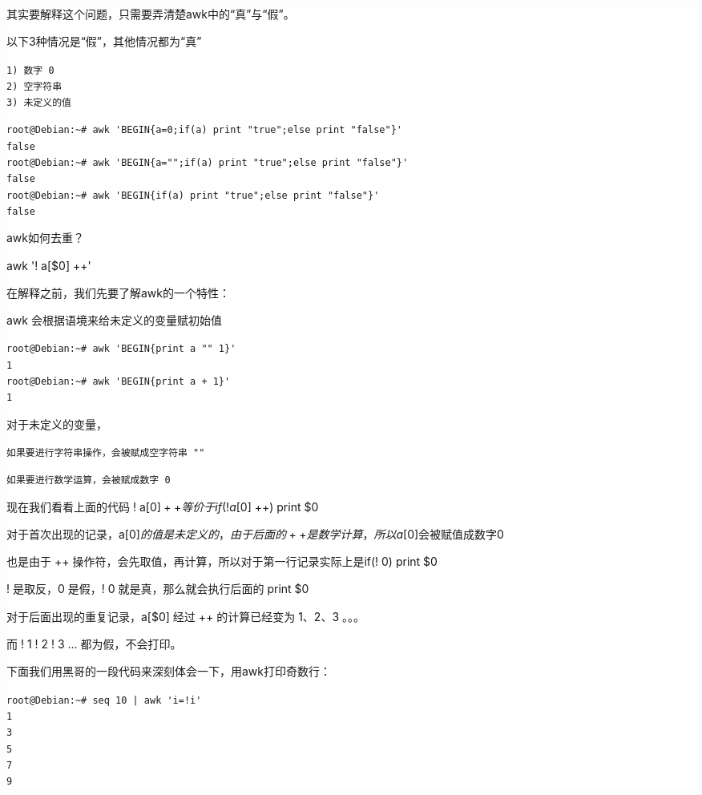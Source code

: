 其实要解释这个问题，只需要弄清楚awk中的“真”与“假”。

以下3种情况是“假”，其他情况都为“真”

    1) 数字 0
    2) 空字符串
    3) 未定义的值 

```shell
root@Debian:~# awk 'BEGIN{a=0;if(a) print "true";else print "false"}'
false
root@Debian:~# awk 'BEGIN{a="";if(a) print "true";else print "false"}'
false
root@Debian:~# awk 'BEGIN{if(a) print "true";else print "false"}'
false
```

awk如何去重？ 

awk '! a[$0] ++'

在解释之前，我们先要了解awk的一个特性：

awk 会根据语境来给未定义的变量赋初始值

```shell
root@Debian:~# awk 'BEGIN{print a "" 1}'
1
root@Debian:~# awk 'BEGIN{print a + 1}'
1
```

对于未定义的变量，

`如果要进行字符串操作，会被赋成空字符串 ""`

`如果要进行数学运算，会被赋成数字 0`

现在我们看看上面的代码 ! a[$0] ++ 等价于 if(! a[$0] ++) print $0

对于首次出现的记录，a[$0]的值是未定义的，由于后面的 ++ 是数学计算，所以a[$0]会被赋值成数字0

也是由于 ++ 操作符，会先取值，再计算，所以对于第一行记录实际上是if(! 0) print $0

! 是取反，0 是假，! 0 就是真，那么就会执行后面的 print $0

对于后面出现的重复记录，a[$0] 经过 ++ 的计算已经变为 1、2、3 。。。

而 ! 1  ! 2  ! 3 ... 都为假，不会打印。

下面我们用黑哥的一段代码来深刻体会一下，用awk打印奇数行： 

```shell
root@Debian:~# seq 10 | awk 'i=!i'
1
3
5
7
9
```

